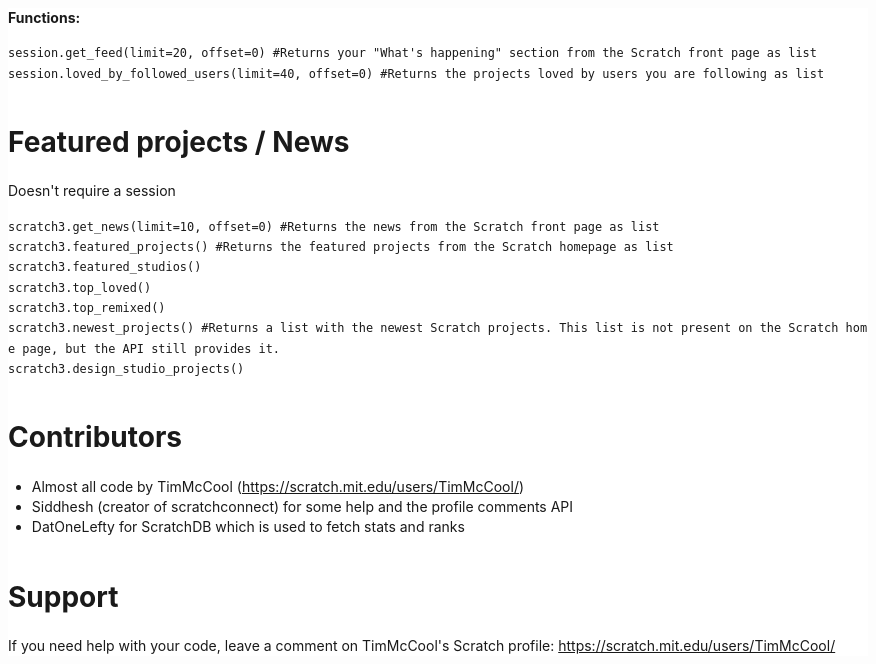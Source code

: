**Functions:**
```
session.get_feed(limit=20, offset=0) #Returns your "What's happening" section from the Scratch front page as list
session.loved_by_followed_users(limit=40, offset=0) #Returns the projects loved by users you are following as list
```

# Featured projects / News

Doesn't require a session

```
scratch3.get_news(limit=10, offset=0) #Returns the news from the Scratch front page as list
scratch3.featured_projects() #Returns the featured projects from the Scratch homepage as list
scratch3.featured_studios()
scratch3.top_loved()
scratch3.top_remixed()
scratch3.newest_projects() #Returns a list with the newest Scratch projects. This list is not present on the Scratch home page, but the API still provides it.
scratch3.design_studio_projects()
```

# Contributors

-   Almost all code by TimMcCool
    (https://scratch.mit.edu/users/TimMcCool/)
-   Siddhesh (creator of scratchconnect) for some help and the profile
    comments API
-   DatOneLefty for ScratchDB which is used to fetch stats and ranks

# Support

If you need help with your code, leave a comment on TimMcCool's Scratch
profile: https://scratch.mit.edu/users/TimMcCool/
